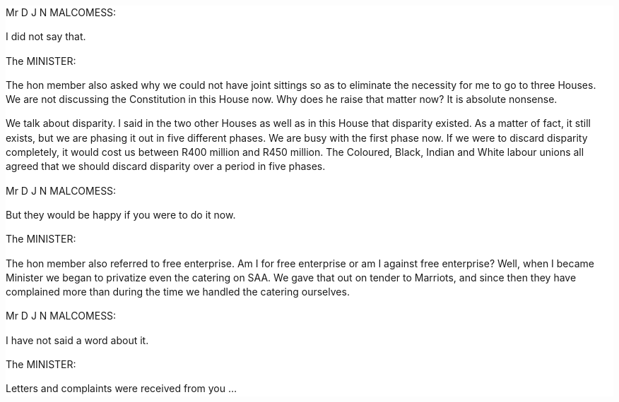 </speech>

<speech by="#malcomess">

<from>Mr <person refersTo="hansard_za">D J N MALCOMESS</person>:</from>

<p>I did not say that.</p>

</speech>

<speech by="#minister">

<from>The <person refersTo="hansard_za">MINISTER</person>:</from>

<p>The hon member also asked why we could not have joint sittings so as to eliminate the necessity for me to go to three Houses. We are not discussing the Constitution in this House now. Why does he raise that matter now? It is absolute nonsense.</p>

<p><span class="col_1899-1900" refersTo="page_0994"/>We talk about disparity. I said in the two other Houses as well as in this House that disparity existed. As a matter of fact, it still exists, but we are phasing it out in five different phases. We are busy with the first phase now. If we were to discard disparity completely, it would cost us between R400 million and R450 million. The Coloured, Black, Indian and White labour unions all agreed that we should discard disparity over a period in five phases.</p>

</speech>

<speech by="#malcomess">

<from>Mr <person refersTo="hansard_za">D J N MALCOMESS</person>:</from>

<p>But they would be happy if you were to do it now.</p>

</speech>

<speech by="#minister">

<from>The <person refersTo="hansard_za">MINISTER</person>:</from>

<p>The hon member also referred to free enterprise. Am I for free enterprise or am I against free enterprise? Well, when I became Minister we began to privatize even the catering on SAA. We gave that out on tender to Marriots, and since then they have complained more than during the time we handled the catering ourselves.</p>

</speech>

<speech by="#malcomess">

<from>Mr <person refersTo="hansard_za">D J N MALCOMESS</person>:</from>

<p>I have not said a word about it.</p>

</speech>

<speech by="#minister">

<from>The <person refersTo="hansard_za">MINISTER</person>:</from>

<p>Letters and complaints were received from you &#x2026;</p>

</speech>

<speech by="#malcomess">
